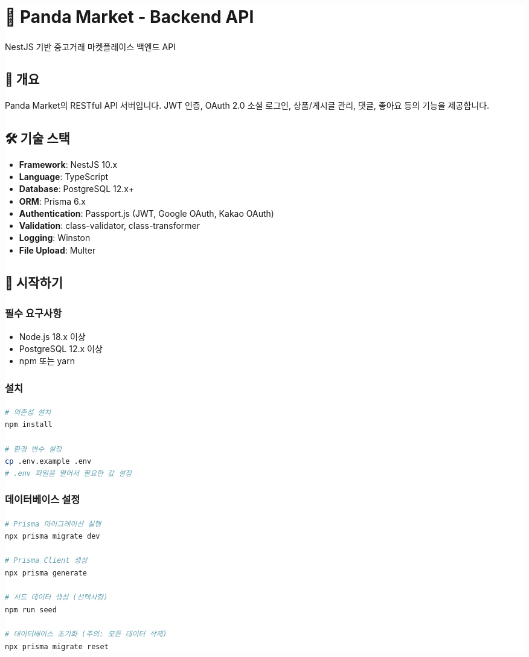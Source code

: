 # 🐼 Panda Market - Backend API

NestJS 기반 중고거래 마켓플레이스 백엔드 API

## 📖 개요

Panda Market의 RESTful API 서버입니다. JWT 인증, OAuth 2.0 소셜 로그인, 상품/게시글 관리, 댓글, 좋아요 등의 기능을 제공합니다.

## 🛠️ 기술 스택

- **Framework**: NestJS 10.x
- **Language**: TypeScript
- **Database**: PostgreSQL 12.x+
- **ORM**: Prisma 6.x
- **Authentication**: Passport.js (JWT, Google OAuth, Kakao OAuth)
- **Validation**: class-validator, class-transformer
- **Logging**: Winston
- **File Upload**: Multer

## 🚀 시작하기

### 필수 요구사항

- Node.js 18.x 이상
- PostgreSQL 12.x 이상
- npm 또는 yarn

### 설치

```bash
# 의존성 설치
npm install

# 환경 변수 설정
cp .env.example .env
# .env 파일을 열어서 필요한 값 설정
```

### 데이터베이스 설정

```bash
# Prisma 마이그레이션 실행
npx prisma migrate dev

# Prisma Client 생성
npx prisma generate

# 시드 데이터 생성 (선택사항)
npm run seed

# 데이터베이스 초기화 (주의: 모든 데이터 삭제)
npx prisma migrate reset
```

